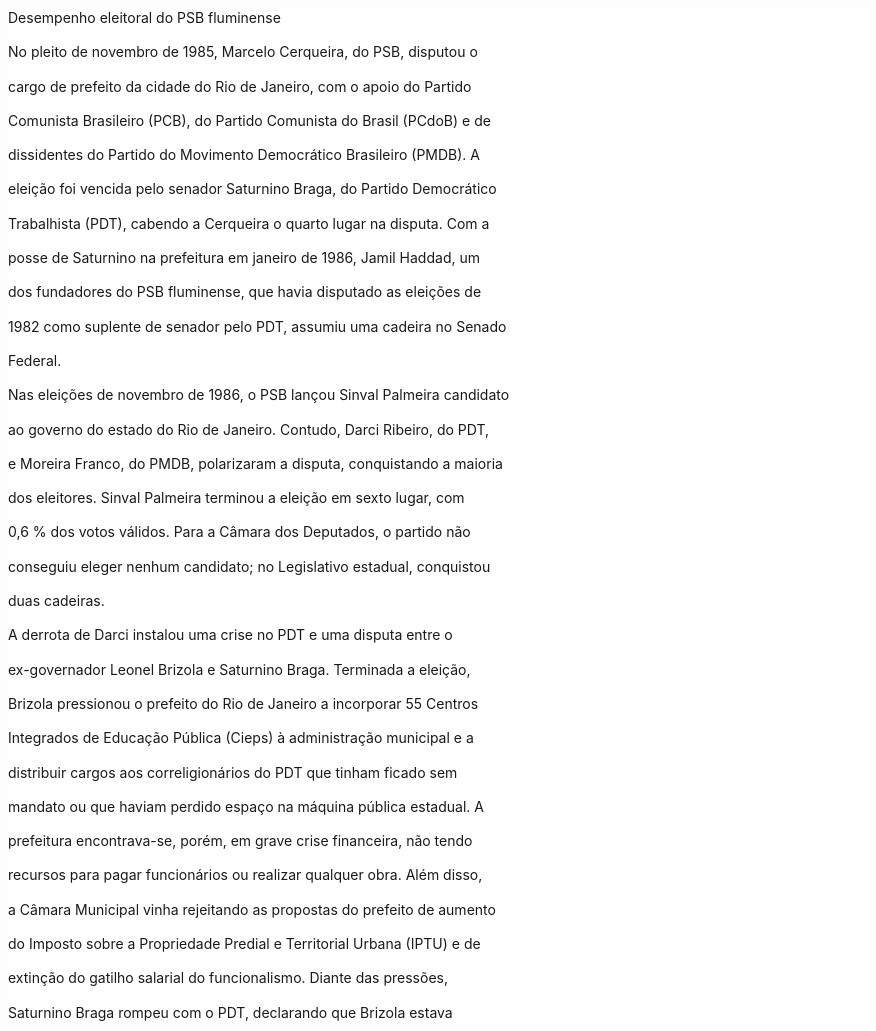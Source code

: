 

Desempenho eleitoral do PSB fluminense



No pleito de novembro de 1985, Marcelo Cerqueira, do PSB, disputou o

cargo de prefeito da cidade do Rio de Janeiro, com o apoio do Partido

Comunista Brasileiro (PCB), do Partido Comunista do Brasil (PCdoB) e de

dissidentes do Partido do Movimento Democrático Brasileiro (PMDB). A

eleição foi vencida pelo senador Saturnino Braga, do Partido Democrático

Trabalhista (PDT), cabendo a Cerqueira o quarto lugar na disputa. Com a

posse de Saturnino na prefeitura em janeiro de 1986, Jamil Haddad, um

dos fundadores do PSB fluminense, que havia disputado as eleições de

1982 como suplente de senador pelo PDT, assumiu uma cadeira no Senado

Federal.



Nas eleições de novembro de 1986, o PSB lançou Sinval Palmeira candidato

ao governo do estado do Rio de Janeiro. Contudo, Darci Ribeiro, do PDT,

e Moreira Franco, do PMDB, polarizaram a disputa, conquistando a maioria

dos eleitores. Sinval Palmeira terminou a eleição em sexto lugar, com

0,6 % dos votos válidos. Para a Câmara dos Deputados, o partido não

conseguiu eleger nenhum candidato; no Legislativo estadual, conquistou

duas cadeiras.



A derrota de Darci instalou uma crise no PDT e uma disputa entre o

ex-governador Leonel Brizola e Saturnino Braga. Terminada a eleição,

Brizola pressionou o prefeito do Rio de Janeiro a incorporar 55 Centros

Integrados de Educação Pública (Cieps) à administração municipal e a

distribuir cargos aos correligionários do PDT que tinham ficado sem

mandato ou que haviam perdido espaço na máquina pública estadual. A

prefeitura encontrava-se, porém, em grave crise financeira, não tendo

recursos para pagar funcionários ou realizar qualquer obra. Além disso,

a Câmara Municipal vinha rejeitando as propostas do prefeito de aumento

do Imposto sobre a Propriedade Predial e Territorial Urbana (IPTU) e de

extinção do gatilho salarial do funcionalismo. Diante das pressões,

Saturnino Braga rompeu com o PDT, declarando que Brizola estava

